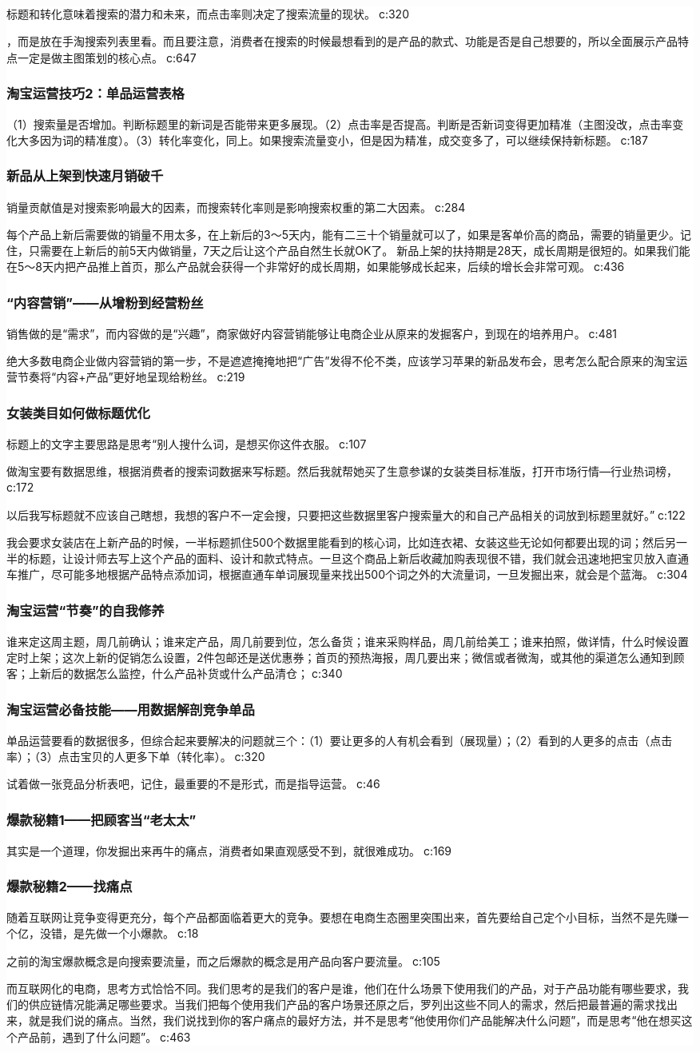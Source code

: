 标题和转化意味着搜索的潜力和未来，而点击率则决定了搜索流量的现状。 c:320

，而是放在手淘搜索列表里看。而且要注意，消费者在搜索的时候最想看到的是产品的款式、功能是否是自己想要的，所以全面展示产品特点一定是做主图策划的核心点。 c:647

### 淘宝运营技巧2：单品运营表格

（1）搜索量是否增加。判断标题里的新词是否能带来更多展现。（2）点击率是否提高。判断是否新词变得更加精准（主图没改，点击率变化大多因为词的精准度）。（3）转化率变化，同上。如果搜索流量变小，但是因为精准，成交变多了，可以继续保持新标题。 c:187

### 新品从上架到快速月销破千

销量贡献值是对搜索影响最大的因素，而搜索转化率则是影响搜索权重的第二大因素。
 c:284

每个产品上新后需要做的销量不用太多，在上新后的3～5天内，能有二三十个销量就可以了，如果是客单价高的商品，需要的销量更少。记住，只需要在上新后的前5天内做销量，7天之后让这个产品自然生长就OK了。
新品上架的扶持期是28天，成长周期是很短的。如果我们能在5～8天内把产品推上首页，那么产品就会获得一个非常好的成长周期，如果能够成长起来，后续的增长会非常可观。 c:436

### “内容营销”——从增粉到经营粉丝

销售做的是“需求”，而内容做的是“兴趣”，商家做好内容营销能够让电商企业从原来的发掘客户，到现在的培养用户。 c:481

绝大多数电商企业做内容营销的第一步，不是遮遮掩掩地把“广告”发得不伦不类，应该学习苹果的新品发布会，思考怎么配合原来的淘宝运营节奏将“内容+产品”更好地呈现给粉丝。 c:219

### 女装类目如何做标题优化

标题上的文字主要思路是思考“别人搜什么词，是想买你这件衣服。 c:107

做淘宝要有数据思维，根据消费者的搜索词数据来写标题。然后我就帮她买了生意参谋的女装类目标准版，打开市场行情—行业热词榜， c:172

以后我写标题就不应该自己瞎想，我想的客户不一定会搜，只要把这些数据里客户搜索量大的和自己产品相关的词放到标题里就好。” c:122

我会要求女装店在上新产品的时候，一半标题抓住500个数据里能看到的核心词，比如连衣裙、女装这些无论如何都要出现的词；然后另一半的标题，让设计师去写上这个产品的面料、设计和款式特点。一旦这个商品上新后收藏加购表现很不错，我们就会迅速地把宝贝放入直通车推广，尽可能多地根据产品特点添加词，根据直通车单词展现量来找出500个词之外的大流量词，一旦发掘出来，就会是个蓝海。 c:304

### 淘宝运营“节奏”的自我修养

谁来定这周主题，周几前确认；谁来定产品，周几前要到位，怎么备货；谁来采购样品，周几前给美工；谁来拍照，做详情，什么时候设置定时上架；这次上新的促销怎么设置，2件包邮还是送优惠券；首页的预热海报，周几要出来；微信或者微淘，或其他的渠道怎么通知到顾客；上新后的数据怎么监控，什么产品补货或什么产品清仓； c:340

### 淘宝运营必备技能——用数据解剖竞争单品

单品运营要看的数据很多，但综合起来要解决的问题就三个：（1）要让更多的人有机会看到（展现量）；（2）看到的人更多的点击（点击率）；（3）点击宝贝的人更多下单（转化率）。 c:320

试着做一张竞品分析表吧，记住，最重要的不是形式，而是指导运营。 c:46

### 爆款秘籍1——把顾客当“老太太”

其实是一个道理，你发掘出来再牛的痛点，消费者如果直观感受不到，就很难成功。 c:169

### 爆款秘籍2——找痛点

随着互联网让竞争变得更充分，每个产品都面临着更大的竞争。要想在电商生态圈里突围出来，首先要给自己定个小目标，当然不是先赚一个亿，没错，是先做一个小爆款。 c:18

之前的淘宝爆款概念是向搜索要流量，而之后爆款的概念是用产品向客户要流量。 c:105

而互联网化的电商，思考方式恰恰不同。我们思考的是我们的客户是谁，他们在什么场景下使用我们的产品，对于产品功能有哪些要求，我们的供应链情况能满足哪些要求。当我们把每个使用我们产品的客户场景还原之后，罗列出这些不同人的需求，然后把最普遍的需求找出来，就是我们说的痛点。当然，我们说找到你的客户痛点的最好方法，并不是思考“他使用你们产品能解决什么问题”，而是思考“他在想买这个产品前，遇到了什么问题”。 c:463
